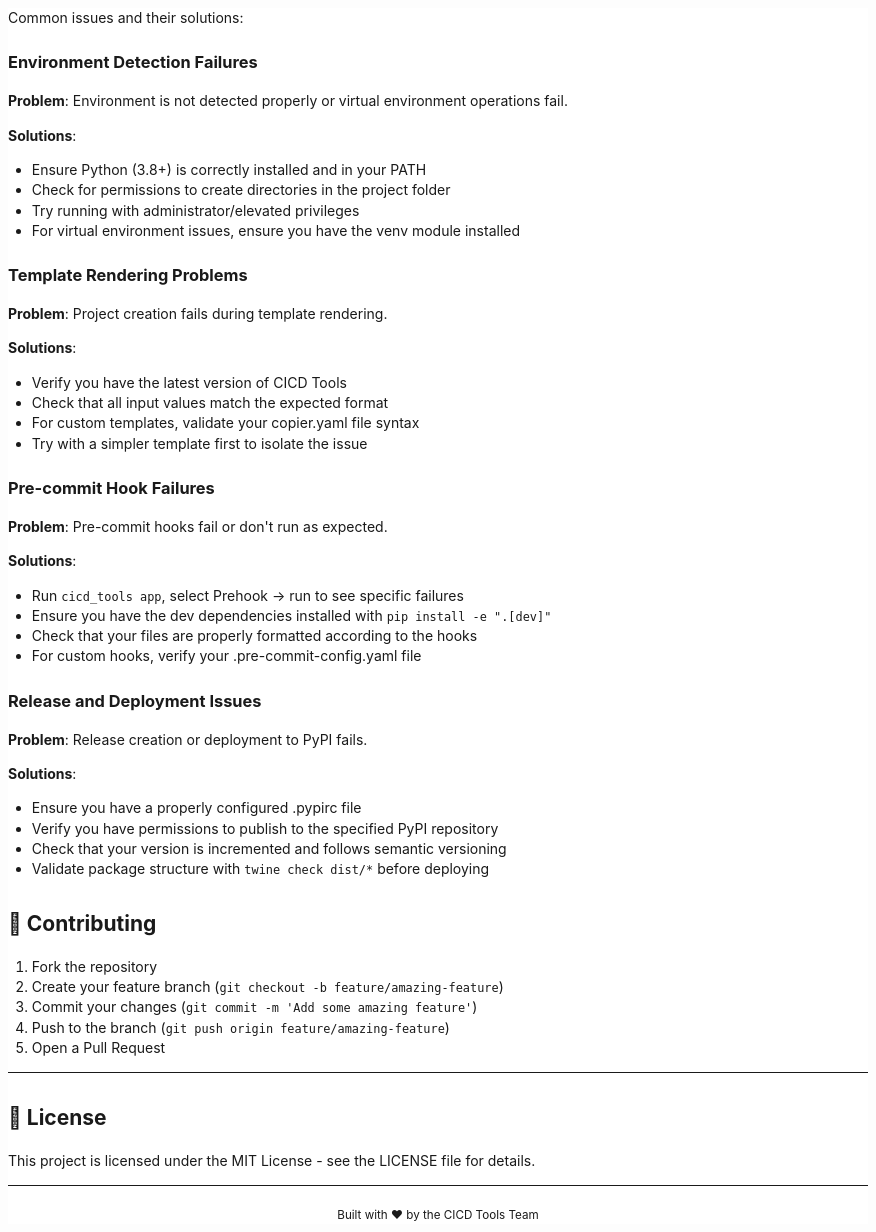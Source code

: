 Common issues and their solutions:

### Environment Detection Failures

**Problem**: Environment is not detected properly or virtual environment operations fail.

**Solutions**:
- Ensure Python (3.8+) is correctly installed and in your PATH
- Check for permissions to create directories in the project folder
- Try running with administrator/elevated privileges
- For virtual environment issues, ensure you have the venv module installed

### Template Rendering Problems

**Problem**: Project creation fails during template rendering.

**Solutions**:
- Verify you have the latest version of CICD Tools
- Check that all input values match the expected format
- For custom templates, validate your copier.yaml file syntax
- Try with a simpler template first to isolate the issue

### Pre-commit Hook Failures

**Problem**: Pre-commit hooks fail or don't run as expected.

**Solutions**:
- Run `cicd_tools app`, select Prehook → run to see specific failures
- Ensure you have the dev dependencies installed with `pip install -e ".[dev]"`
- Check that your files are properly formatted according to the hooks
- For custom hooks, verify your .pre-commit-config.yaml file

### Release and Deployment Issues

**Problem**: Release creation or deployment to PyPI fails.

**Solutions**:
- Ensure you have a properly configured .pypirc file
- Verify you have permissions to publish to the specified PyPI repository
- Check that your version is incremented and follows semantic versioning
- Validate package structure with `twine check dist/*` before deploying

## 🤝 Contributing

1. Fork the repository
2. Create your feature branch (`git checkout -b feature/amazing-feature`)
3. Commit your changes (`git commit -m 'Add some amazing feature'`)
4. Push to the branch (`git push origin feature/amazing-feature`)
5. Open a Pull Request

---

## 📄 License

This project is licensed under the MIT License - see the LICENSE file for details.

---

<div align="center">
  <sub>Built with ❤️ by the CICD Tools Team</sub>
</div>
